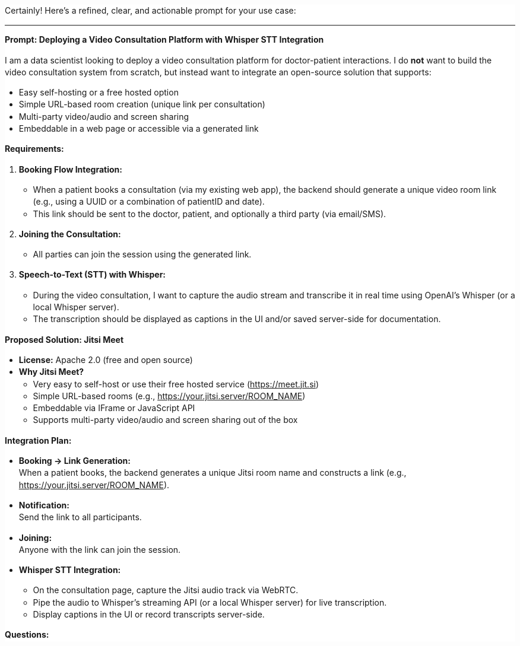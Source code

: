 Certainly! Here’s a refined, clear, and actionable prompt for your use case:

---

**Prompt: Deploying a Video Consultation Platform with Whisper STT Integration**

I am a data scientist looking to deploy a video consultation platform for doctor-patient interactions. I do **not** want to build the video consultation system from scratch, but instead want to integrate an open-source solution that supports:

- Easy self-hosting or a free hosted option
- Simple URL-based room creation (unique link per consultation)
- Multi-party video/audio and screen sharing
- Embeddable in a web page or accessible via a generated link

**Requirements:**

1. **Booking Flow Integration:**  
   - When a patient books a consultation (via my existing web app), the backend should generate a unique video room link (e.g., using a UUID or a combination of patientID and date).
   - This link should be sent to the doctor, patient, and optionally a third party (via email/SMS).

2. **Joining the Consultation:**  
   - All parties can join the session using the generated link.

3. **Speech-to-Text (STT) with Whisper:**  
   - During the video consultation, I want to capture the audio stream and transcribe it in real time using OpenAI’s Whisper (or a local Whisper server).
   - The transcription should be displayed as captions in the UI and/or saved server-side for documentation.

**Proposed Solution: Jitsi Meet**

- **License:** Apache 2.0 (free and open source)
- **Why Jitsi Meet?**
  - Very easy to self-host or use their free hosted service (https://meet.jit.si)
  - Simple URL-based rooms (e.g., https://your.jitsi.server/ROOM_NAME)
  - Embeddable via IFrame or JavaScript API
  - Supports multi-party video/audio and screen sharing out of the box

**Integration Plan:**

- **Booking → Link Generation:**  
  When a patient books, the backend generates a unique Jitsi room name and constructs a link (e.g., https://your.jitsi.server/ROOM_NAME).

- **Notification:**  
  Send the link to all participants.

- **Joining:**  
  Anyone with the link can join the session.

- **Whisper STT Integration:**  
  - On the consultation page, capture the Jitsi audio track via WebRTC.
  - Pipe the audio to Whisper’s streaming API (or a local Whisper server) for live transcription.
  - Display captions in the UI or record transcripts server-side.

**Questions:**
